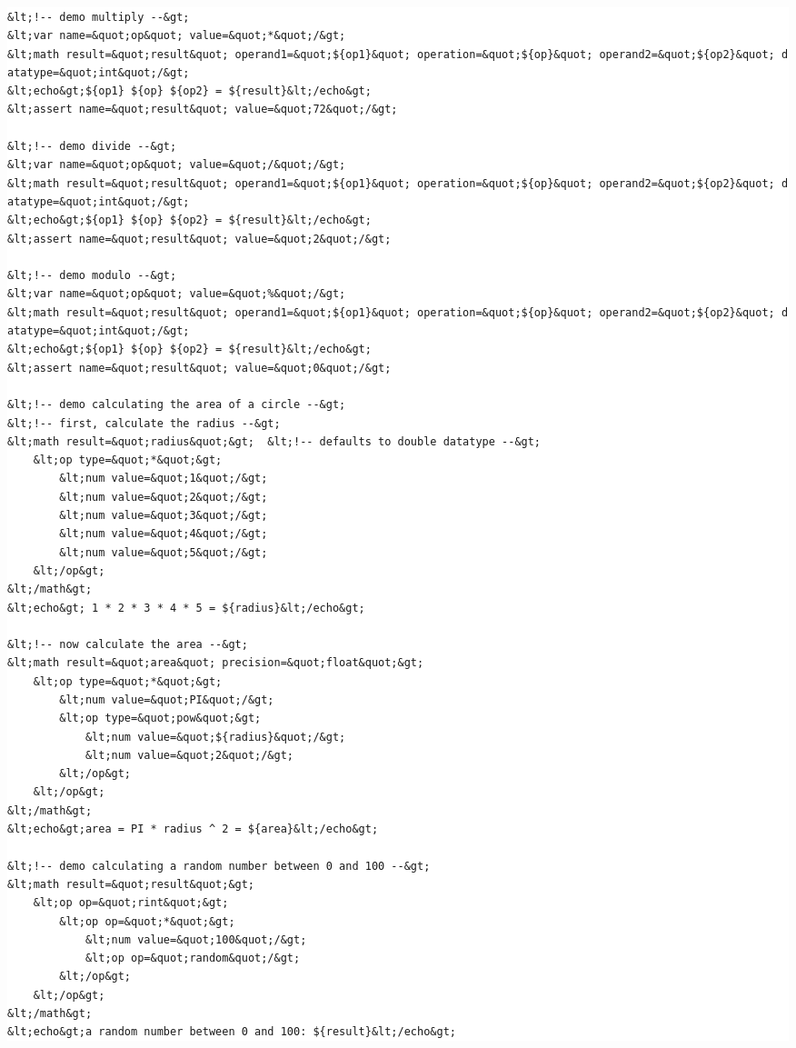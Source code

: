     &lt;!-- demo multiply --&gt;
    &lt;var name=&quot;op&quot; value=&quot;*&quot;/&gt;
    &lt;math result=&quot;result&quot; operand1=&quot;${op1}&quot; operation=&quot;${op}&quot; operand2=&quot;${op2}&quot; datatype=&quot;int&quot;/&gt;
    &lt;echo&gt;${op1} ${op} ${op2} = ${result}&lt;/echo&gt;
    &lt;assert name=&quot;result&quot; value=&quot;72&quot;/&gt;

    &lt;!-- demo divide --&gt;
    &lt;var name=&quot;op&quot; value=&quot;/&quot;/&gt;
    &lt;math result=&quot;result&quot; operand1=&quot;${op1}&quot; operation=&quot;${op}&quot; operand2=&quot;${op2}&quot; datatype=&quot;int&quot;/&gt;
    &lt;echo&gt;${op1} ${op} ${op2} = ${result}&lt;/echo&gt;
    &lt;assert name=&quot;result&quot; value=&quot;2&quot;/&gt;

    &lt;!-- demo modulo --&gt;
    &lt;var name=&quot;op&quot; value=&quot;%&quot;/&gt;
    &lt;math result=&quot;result&quot; operand1=&quot;${op1}&quot; operation=&quot;${op}&quot; operand2=&quot;${op2}&quot; datatype=&quot;int&quot;/&gt;
    &lt;echo&gt;${op1} ${op} ${op2} = ${result}&lt;/echo&gt;
    &lt;assert name=&quot;result&quot; value=&quot;0&quot;/&gt;

    &lt;!-- demo calculating the area of a circle --&gt;
    &lt;!-- first, calculate the radius --&gt;
    &lt;math result=&quot;radius&quot;&gt;  &lt;!-- defaults to double datatype --&gt;
        &lt;op type=&quot;*&quot;&gt;
            &lt;num value=&quot;1&quot;/&gt;
            &lt;num value=&quot;2&quot;/&gt;
            &lt;num value=&quot;3&quot;/&gt;
            &lt;num value=&quot;4&quot;/&gt;
            &lt;num value=&quot;5&quot;/&gt;
        &lt;/op&gt;
    &lt;/math&gt;
    &lt;echo&gt; 1 * 2 * 3 * 4 * 5 = ${radius}&lt;/echo&gt;

    &lt;!-- now calculate the area --&gt;
    &lt;math result=&quot;area&quot; precision=&quot;float&quot;&gt;
        &lt;op type=&quot;*&quot;&gt;
            &lt;num value=&quot;PI&quot;/&gt;
            &lt;op type=&quot;pow&quot;&gt;
                &lt;num value=&quot;${radius}&quot;/&gt;
                &lt;num value=&quot;2&quot;/&gt;
            &lt;/op&gt;
        &lt;/op&gt;
    &lt;/math&gt;
    &lt;echo&gt;area = PI * radius ^ 2 = ${area}&lt;/echo&gt;

    &lt;!-- demo calculating a random number between 0 and 100 --&gt;
    &lt;math result=&quot;result&quot;&gt;
        &lt;op op=&quot;rint&quot;&gt;
            &lt;op op=&quot;*&quot;&gt;
                &lt;num value=&quot;100&quot;/&gt;
                &lt;op op=&quot;random&quot;/&gt;
            &lt;/op&gt;
        &lt;/op&gt;
    &lt;/math&gt;
    &lt;echo&gt;a random number between 0 and 100: ${result}&lt;/echo&gt;
